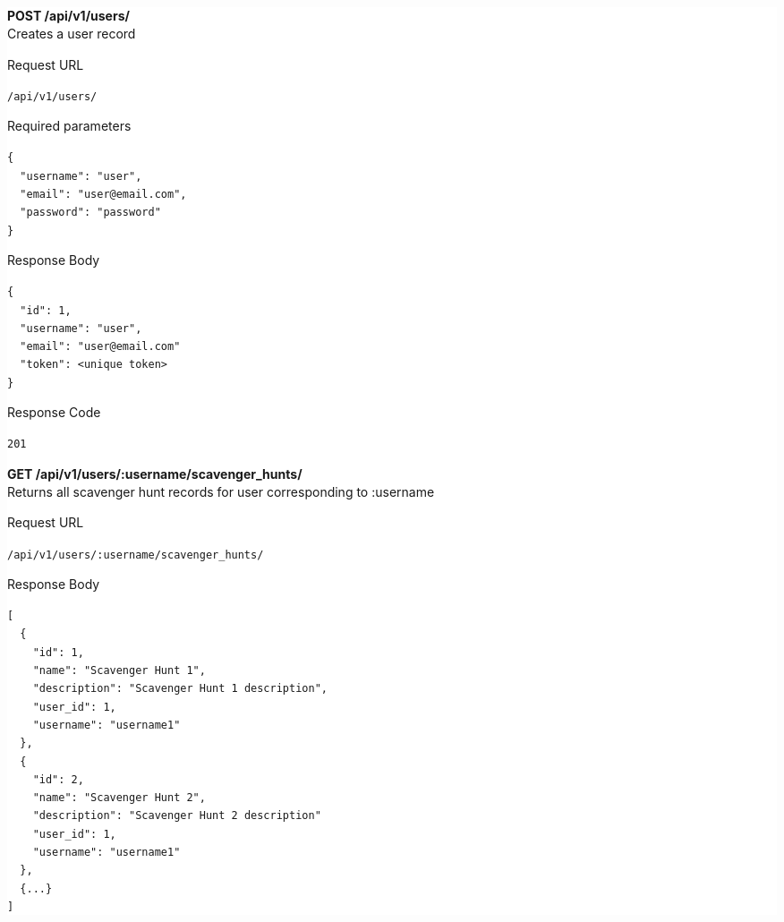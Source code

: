 **POST /api/v1/users/**  
Creates a user record

Request URL
```
/api/v1/users/
```

Required parameters
```
{
  "username": "user",
  "email": "user@email.com",
  "password": "password"
}
```

Response Body
```
{
  "id": 1,
  "username": "user",
  "email": "user@email.com"
  "token": <unique token>
}
```

Response Code
```
201
```

**GET /api/v1/users/:username/scavenger_hunts/**  
Returns all scavenger hunt records for user corresponding to :username

Request URL
```
/api/v1/users/:username/scavenger_hunts/
```

Response Body
```
[
  {
    "id": 1,
    "name": "Scavenger Hunt 1",
    "description": "Scavenger Hunt 1 description",
    "user_id": 1,
    "username": "username1"
  },
  {
    "id": 2,
    "name": "Scavenger Hunt 2",
    "description": "Scavenger Hunt 2 description"
    "user_id": 1,
    "username": "username1"
  },
  {...}
]
```
